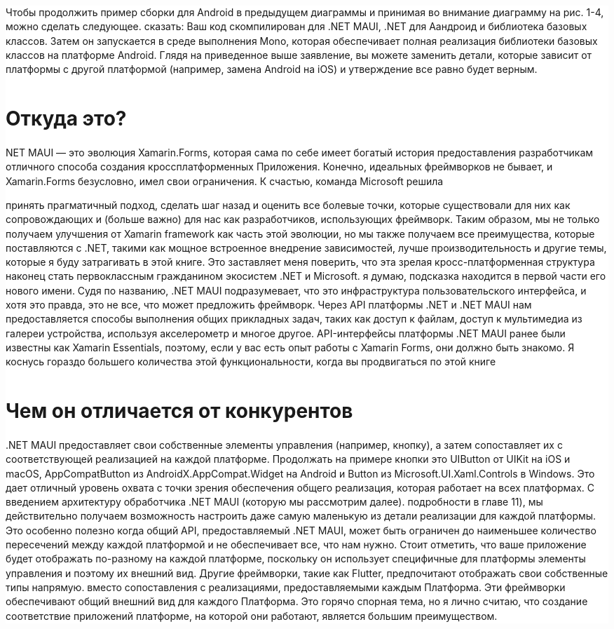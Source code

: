 Чтобы продолжить пример сборки для Android в предыдущем
диаграммы и принимая во внимание диаграмму на рис. 1-4, можно сделать следующее.
сказать:
Ваш код скомпилирован для .NET MAUI, .NET для Aандроид и
библиотека базовых классов. Затем он запускается в среде выполнения Mono, которая обеспечивает
полная реализация библиотеки базовых классов на платформе Android.
Глядя на приведенное выше заявление, вы можете заменить детали, которые
зависит от платформы с другой платформой (например, замена Android на iOS)
и утверждение все равно будет верным.

# Откуда это?

NET MAUI — это эволюция Xamarin.Forms, которая сама по себе имеет богатый
история предоставления разработчикам отличного способа создания кроссплатформенных
Приложения. Конечно, идеальных фреймворков не бывает, и Xamarin.Forms
безусловно, имел свои ограничения. К счастью, команда Microsoft решила

принять прагматичный подход, сделать шаг назад и оценить все
болевые точки, которые существовали для них как сопровождающих и (больше
важно) для нас как разработчиков, использующих фреймворк.
Таким образом, мы не только получаем улучшения от Xamarin
framework как часть этой эволюции, но мы также получаем все преимущества, которые
поставляются с .NET, такими как мощное встроенное внедрение зависимостей, лучше
производительность и другие темы, которые я буду затрагивать в этой книге.
Это заставляет меня поверить, что эта зрелая кросс-платформенная структура
наконец стать первоклассным гражданином экосистем .NET и Microsoft. я
думаю, подсказка находится в первой части его нового имени.
Судя по названию, .NET MAUI подразумевает, что это инфраструктура пользовательского интерфейса,
и хотя это правда, это не все, что может предложить фреймворк.
Через API платформы .NET и .NET MAUI нам предоставляется
способы выполнения общих прикладных задач, таких как доступ к файлам, доступ к
мультимедиа из галереи устройства, используя акселерометр и многое другое. 
API-интерфейсы платформы .NET MAUI ранее были известны как Xamarin Essentials,
поэтому, если у вас есть опыт работы с Xamarin Forms, они
должно быть знакомо. Я коснусь гораздо большего количества этой функциональности, когда вы
продвигаться по этой книге

# Чем он отличается от конкурентов

.NET MAUI предоставляет свои собственные элементы управления (например, кнопку), а затем
сопоставляет их с соответствующей реализацией на каждой платформе. Продолжать
на примере кнопки это UIButton от UIKit на iOS и
macOS, AppCompatButton из AndroidX.AppCompat.Widget на
Android и Button из Microsoft.UI.Xaml.Controls в Windows.
Это дает отличный уровень охвата с точки зрения обеспечения общего
реализация, которая работает на всех платформах. С введением
архитектуру обработчика .NET MAUI (которую мы рассмотрим далее).
подробности в главе 11), мы действительно получаем возможность настроить даже самую маленькую из
детали реализации для каждой платформы. Это особенно полезно
когда общий API, предоставляемый .NET MAUI, может быть ограничен до
наименьшее количество пересечений между каждой платформой и не обеспечивает
все, что нам нужно. Стоит отметить, что ваше приложение будет отображать
по-разному на каждой платформе, поскольку он использует специфичные для платформы элементы управления и
поэтому их внешний вид.
Другие фреймворки, такие как Flutter, предпочитают отображать свои собственные типы напрямую.
вместо сопоставления с реализациями, предоставляемыми каждым
Платформа. Эти фреймворки обеспечивают общий внешний вид для каждого
Платформа. Это горячо спорная тема, но я лично считаю, что создание
соответствие приложений платформе, на которой они работают, является большим преимуществом.
